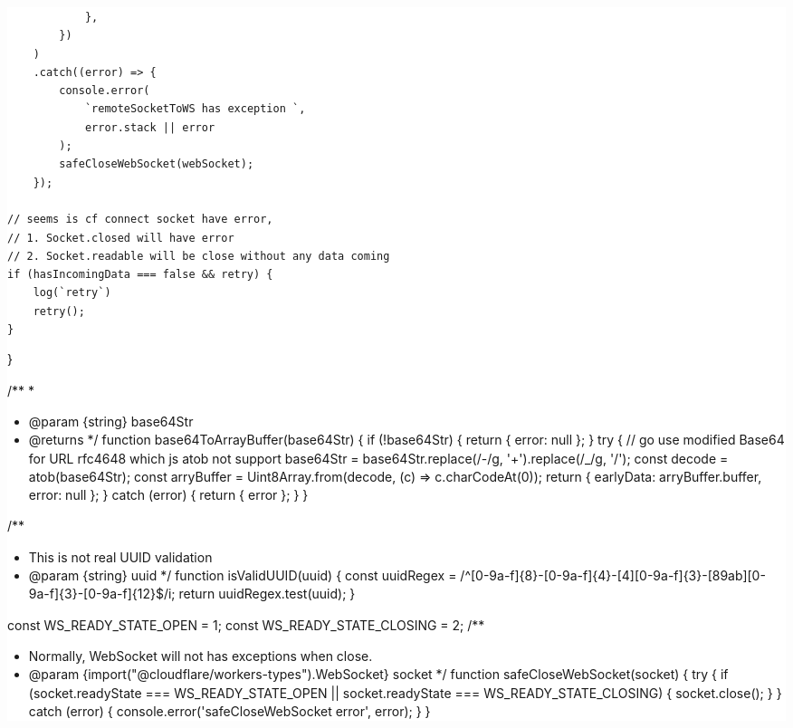                 },
            })
        )
        .catch((error) => {
            console.error(
                `remoteSocketToWS has exception `,
                error.stack || error
            );
            safeCloseWebSocket(webSocket);
        });

    // seems is cf connect socket have error,
    // 1. Socket.closed will have error
    // 2. Socket.readable will be close without any data coming
    if (hasIncomingData === false && retry) {
        log(`retry`)
        retry();
    }
}

/**
 * 
 * @param {string} base64Str 
 * @returns 
 */
function base64ToArrayBuffer(base64Str) {
    if (!base64Str) {
        return { error: null };
    }
    try {
        // go use modified Base64 for URL rfc4648 which js atob not support
        base64Str = base64Str.replace(/-/g, '+').replace(/_/g, '/');
        const decode = atob(base64Str);
        const arryBuffer = Uint8Array.from(decode, (c) => c.charCodeAt(0));
        return { earlyData: arryBuffer.buffer, error: null };
    } catch (error) {
        return { error };
    }
}

/**
 * This is not real UUID validation
 * @param {string} uuid 
 */
function isValidUUID(uuid) {
    const uuidRegex = /^[0-9a-f]{8}-[0-9a-f]{4}-[4][0-9a-f]{3}-[89ab][0-9a-f]{3}-[0-9a-f]{12}$/i;
    return uuidRegex.test(uuid);
}

const WS_READY_STATE_OPEN = 1;
const WS_READY_STATE_CLOSING = 2;
/**
 * Normally, WebSocket will not has exceptions when close.
 * @param {import("@cloudflare/workers-types").WebSocket} socket
 */
function safeCloseWebSocket(socket) {
    try {
        if (socket.readyState === WS_READY_STATE_OPEN || socket.readyState === WS_READY_STATE_CLOSING) {
            socket.close();
        }
    } catch (error) {
        console.error('safeCloseWebSocket error', error);
    }
}
